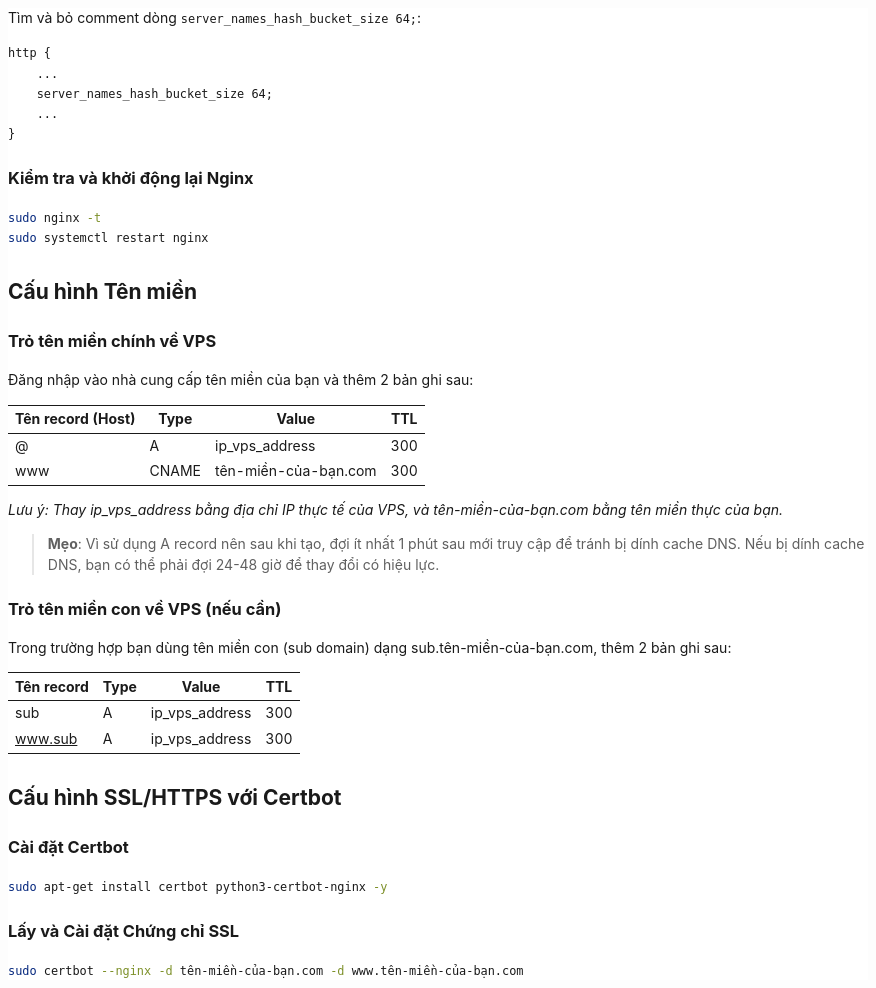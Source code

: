 Tìm và bỏ comment dòng `server_names_hash_bucket_size 64;`:
```
http {
    ...
    server_names_hash_bucket_size 64;
    ...
}
```

### Kiểm tra và khởi động lại Nginx
```bash
sudo nginx -t
sudo systemctl restart nginx
```

## Cấu hình Tên miền

### Trỏ tên miền chính về VPS
Đăng nhập vào nhà cung cấp tên miền của bạn và thêm 2 bản ghi sau:

| Tên record (Host) | Type | Value | TTL |
|-------------------|------|-------|-----|
| @ | A | ip_vps_address | 300 |
| www | CNAME | tên-miền-của-bạn.com | 300 |

*Lưu ý: Thay ip_vps_address bằng địa chỉ IP thực tế của VPS, và tên-miền-của-bạn.com bằng tên miền thực của bạn.*

> **Mẹo**: Vì sử dụng A record nên sau khi tạo, đợi ít nhất 1 phút sau mới truy cập để tránh bị dính cache DNS. Nếu bị dính cache DNS, bạn có thể phải đợi 24-48 giờ để thay đổi có hiệu lực.

### Trỏ tên miền con về VPS (nếu cần)
Trong trường hợp bạn dùng tên miền con (sub domain) dạng sub.tên-miền-của-bạn.com, thêm 2 bản ghi sau:

| Tên record | Type | Value | TTL |
|------------|------|-------|-----|
| sub | A | ip_vps_address | 300 |
| www.sub | A | ip_vps_address | 300 |

## Cấu hình SSL/HTTPS với Certbot

### Cài đặt Certbot
```bash
sudo apt-get install certbot python3-certbot-nginx -y
```

### Lấy và Cài đặt Chứng chỉ SSL
```bash
sudo certbot --nginx -d tên-miền-của-bạn.com -d www.tên-miền-của-bạn.com
```
